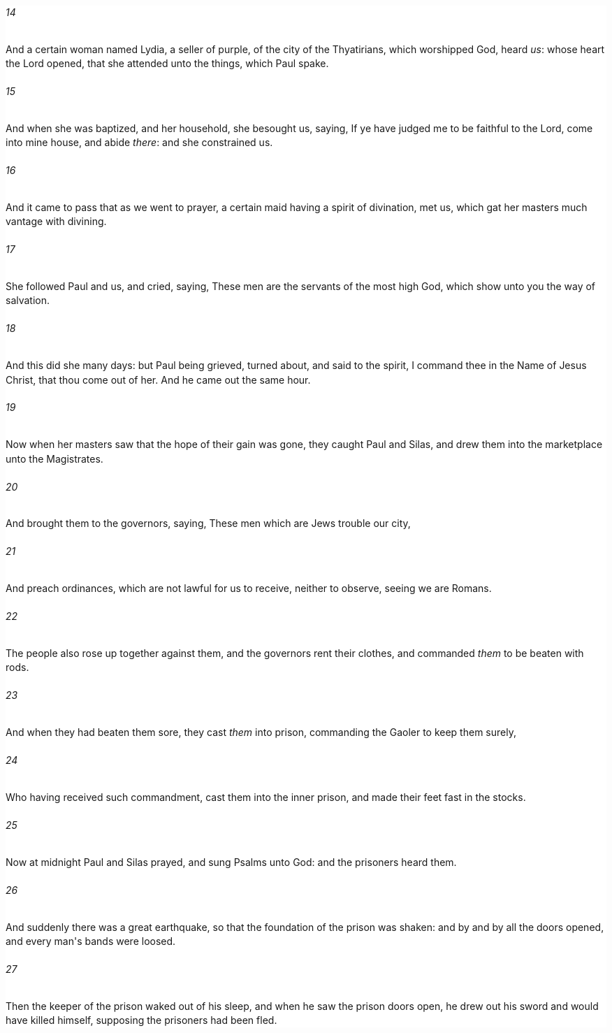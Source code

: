 ###### 14 
And a certain woman named Lydia, a seller of purple, of the city of the Thyatirians, which worshipped God, heard _us_: whose heart the Lord opened, that she attended unto the things, which Paul spake. 

###### 15 
And when she was baptized, and her household, she besought us, saying, If ye have judged me to be faithful to the Lord, come into mine house, and abide _there_: and she constrained us. 

###### 16 
And it came to pass that as we went to prayer, a certain maid having a spirit of divination, met us, which gat her masters much vantage with divining. 

###### 17 
She followed Paul and us, and cried, saying, These men are the servants of the most high God, which show unto you the way of salvation. 

###### 18 
And this did she many days: but Paul being grieved, turned about, and said to the spirit, I command thee in the Name of Jesus Christ, that thou come out of her. And he came out the same hour. 

###### 19 
Now when her masters saw that the hope of their gain was gone, they caught Paul and Silas, and drew them into the marketplace unto the Magistrates. 

###### 20 
And brought them to the governors, saying, These men which are Jews trouble our city, 

###### 21 
And preach ordinances, which are not lawful for us to receive, neither to observe, seeing we are Romans. 

###### 22 
The people also rose up together against them, and the governors rent their clothes, and commanded _them_ to be beaten with rods. 

###### 23 
And when they had beaten them sore, they cast _them_ into prison, commanding the Gaoler to keep them surely, 

###### 24 
Who having received such commandment, cast them into the inner prison, and made their feet fast in the stocks. 

###### 25 
Now at midnight Paul and Silas prayed, and sung Psalms unto God: and the prisoners heard them. 

###### 26 
And suddenly there was a great earthquake, so that the foundation of the prison was shaken: and by and by all the doors opened, and every man's bands were loosed. 

###### 27 
Then the keeper of the prison waked out of his sleep, and when he saw the prison doors open, he drew out his sword and would have killed himself, supposing the prisoners had been fled. 
